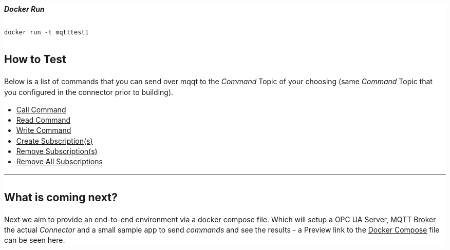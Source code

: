 ##### Docker Run
  ```
  docker run -t mqtttest1
  ```

## How to Test
Below is a list of commands that you can send over mqqt to the *Command* Topic of your choosing (same *Command* Topic that you configured in the connector prior to building).
- [Call Command](/samples/MessageModels/Commands/CallCommand.json)
- [Read Command](/samples/MessageModels/Commands/ReadCommand.json)
- [Write Command](/samples/MessageModels/Commands/WriteCommand.json)
- [Create Subscription(s)](/samples/MessageModels/Subscriptions/CreateSubscriptionRequest.json)
- [Remove Subscription(s)](/samples/MessageModels/Subscriptions/RemoveSubscriptionRequest.json)
- [Remove All Subscriptions](/samples/MessageModels/Subscriptions/RemoveAllSubscriptionsRequest.json)

------------------------------------------------
## What is coming next?
Next we aim to provide an end-to-end environment via a docker compose file. Which will setup a OPC UA Server, MQTT Broker the actual *Connector* and a small sample app to send *commands* and see the results - a Preview link to the [Docker Compose](/samples/MqttSample/docker-compose.yaml) file can be seen here.